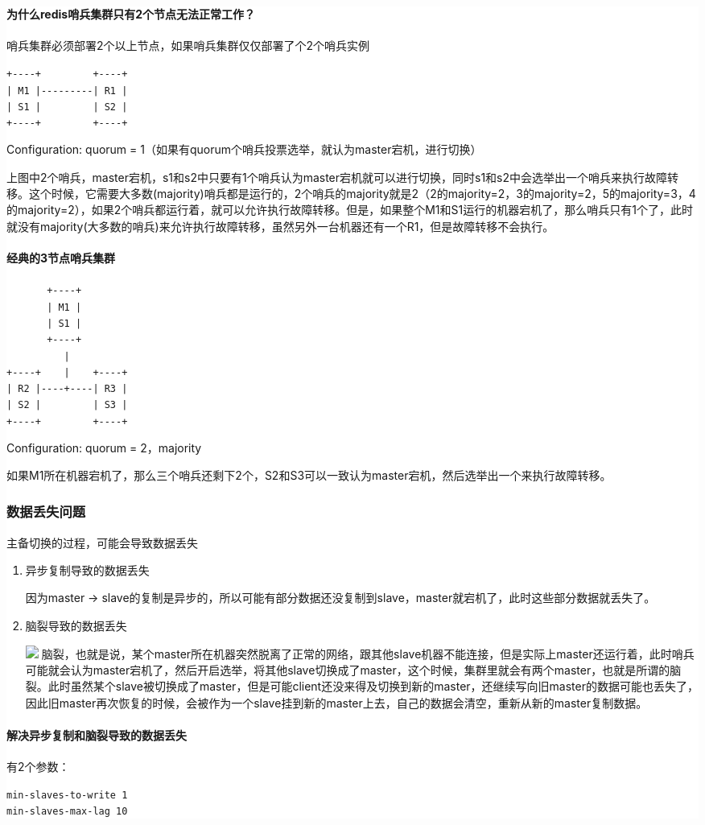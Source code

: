 #### 为什么redis哨兵集群只有2个节点无法正常工作？

哨兵集群必须部署2个以上节点，如果哨兵集群仅仅部署了个2个哨兵实例

```
+----+         +----+
| M1 |---------| R1 |
| S1 |         | S2 |
+----+         +----+
```

Configuration: quorum = 1（如果有quorum个哨兵投票选举，就认为master宕机，进行切换）

上图中2个哨兵，master宕机，s1和s2中只要有1个哨兵认为master宕机就可以进行切换，同时s1和s2中会选举出一个哨兵来执行故障转移。这个时候，它需要大多数(majority)哨兵都是运行的，2个哨兵的majority就是2（2的majority=2，3的majority=2，5的majority=3，4的majority=2），如果2个哨兵都运行着，就可以允许执行故障转移。但是，如果整个M1和S1运行的机器宕机了，那么哨兵只有1个了，此时就没有majority(大多数的哨兵)来允许执行故障转移，虽然另外一台机器还有一个R1，但是故障转移不会执行。

#### 经典的3节点哨兵集群

```
       +----+
       | M1 |
       | S1 |
       +----+
          |
+----+    |    +----+
| R2 |----+----| R3 |
| S2 |         | S3 |
+----+         +----+
```

Configuration: quorum = 2，majority

如果M1所在机器宕机了，那么三个哨兵还剩下2个，S2和S3可以一致认为master宕机，然后选举出一个来执行故障转移。

### 数据丢失问题

主备切换的过程，可能会导致数据丢失

1. 异步复制导致的数据丢失

	因为master -> slave的复制是异步的，所以可能有部分数据还没复制到slave，master就宕机了，此时这些部分数据就丢失了。
	
2. 脑裂导致的数据丢失

	![](/img/cache/cache03-1.png)
	脑裂，也就是说，某个master所在机器突然脱离了正常的网络，跟其他slave机器不能连接，但是实际上master还运行着，此时哨兵可能就会认为master宕机了，然后开启选举，将其他slave切换成了master，这个时候，集群里就会有两个master，也就是所谓的脑裂。此时虽然某个slave被切换成了master，但是可能client还没来得及切换到新的master，还继续写向旧master的数据可能也丢失了，因此旧master再次恢复的时候，会被作为一个slave挂到新的master上去，自己的数据会清空，重新从新的master复制数据。


#### 解决异步复制和脑裂导致的数据丢失

有2个参数：

```bash
min-slaves-to-write 1
min-slaves-max-lag 10
```
